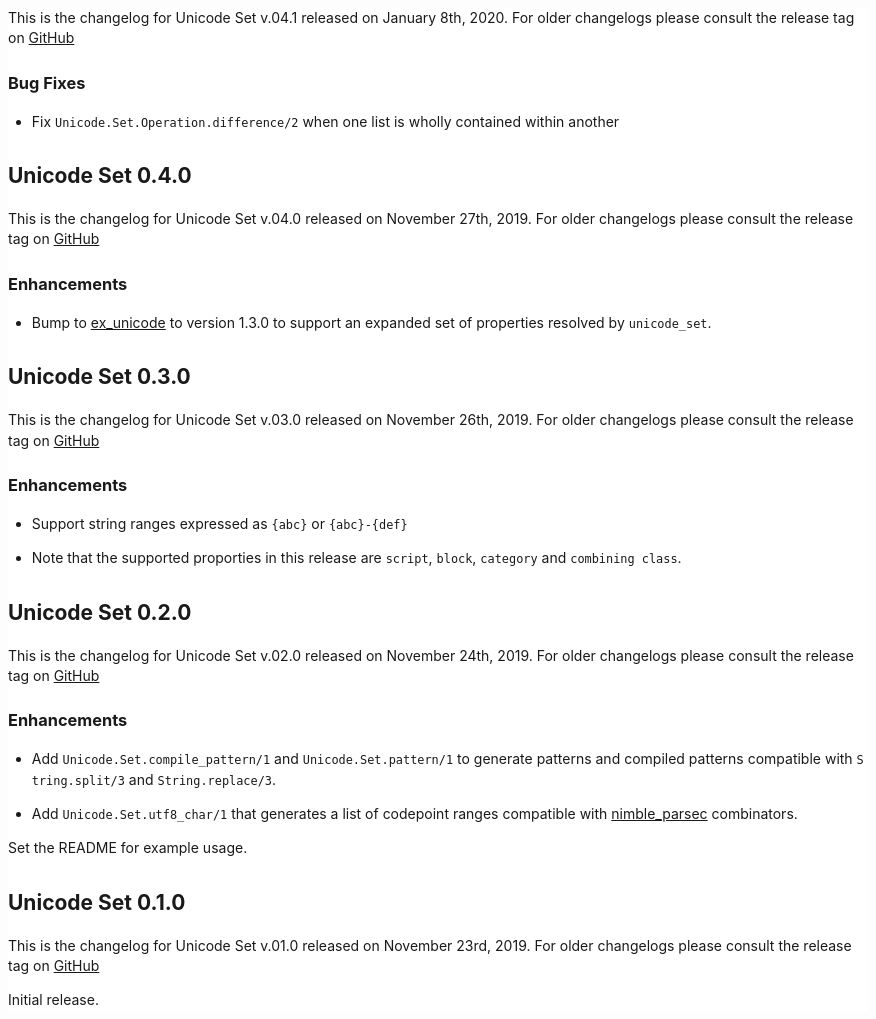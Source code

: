 This is the changelog for Unicode Set v.04.1 released on January 8th, 2020.  For older changelogs please consult the release tag on [GitHub](https://github.com/elixir-unicode/unicode_set/tags)

### Bug Fixes

* Fix `Unicode.Set.Operation.difference/2` when one list is wholly contained within another

## Unicode Set 0.4.0

This is the changelog for Unicode Set v.04.0 released on November 27th, 2019.  For older changelogs please consult the release tag on [GitHub](https://github.com/elixir-unicode/unicode_set/tags)

### Enhancements

* Bump to [ex_unicode](https://hex.pm/packages/ex_unicode) to version 1.3.0 to support an expanded set of properties resolved by `unicode_set`.

## Unicode Set 0.3.0

This is the changelog for Unicode Set v.03.0 released on November 26th, 2019.  For older changelogs please consult the release tag on [GitHub](https://github.com/elixir-unicode/unicode_set/tags)

### Enhancements

* Support string ranges expressed as `{abc}` or `{abc}-{def}`

* Note that the supported proporties in this release are `script`, `block`, `category` and `combining class`.

## Unicode Set 0.2.0

This is the changelog for Unicode Set v.02.0 released on November 24th, 2019.  For older changelogs please consult the release tag on [GitHub](https://github.com/elixir-unicode/unicode_set/tags)

### Enhancements

* Add `Unicode.Set.compile_pattern/1` and `Unicode.Set.pattern/1` to generate patterns and compiled patterns compatible with `String.split/3` and `String.replace/3`.

* Add `Unicode.Set.utf8_char/1` that generates a list of codepoint ranges compatible with [nimble_parsec](https://hex.pm/packages/nimble_parsec) combinators.

Set the README for example usage.

## Unicode Set 0.1.0

This is the changelog for Unicode Set v.01.0 released on November 23rd, 2019.  For older changelogs please consult the release tag on [GitHub](https://github.com/elixir-unicode/unicode_set/tags)

Initial release.
